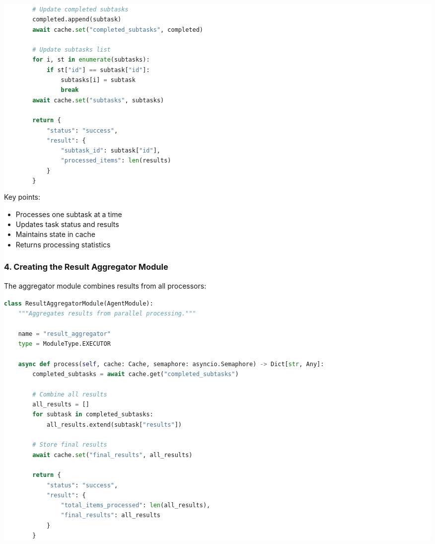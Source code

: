 ```python
        # Update completed subtasks
        completed.append(subtask)
        await cache.set("completed_subtasks", completed)
        
        # Update subtasks list
        for i, st in enumerate(subtasks):
            if st["id"] == subtask["id"]:
                subtasks[i] = subtask
                break
        await cache.set("subtasks", subtasks)
        
        return {
            "status": "success",
            "result": {
                "subtask_id": subtask["id"],
                "processed_items": len(results)
            }
        }
```

Key points:
- Processes one subtask at a time
- Updates task status and results
- Maintains state in cache
- Returns processing statistics

### 4. Creating the Result Aggregator Module

The aggregator module combines results from all processors:

```python
class ResultAggregatorModule(AgentModule):
    """Aggregates results from parallel processing."""
    
    name = "result_aggregator"
    type = ModuleType.EXECUTOR

    async def process(self, cache: Cache, semaphore: asyncio.Semaphore) -> Dict[str, Any]:
        completed_subtasks = await cache.get("completed_subtasks")
        
        # Combine all results
        all_results = []
        for subtask in completed_subtasks:
            all_results.extend(subtask["results"])
        
        # Store final results
        await cache.set("final_results", all_results)
        
        return {
            "status": "success",
            "result": {
                "total_items_processed": len(all_results),
                "final_results": all_results
            }
        }
```
